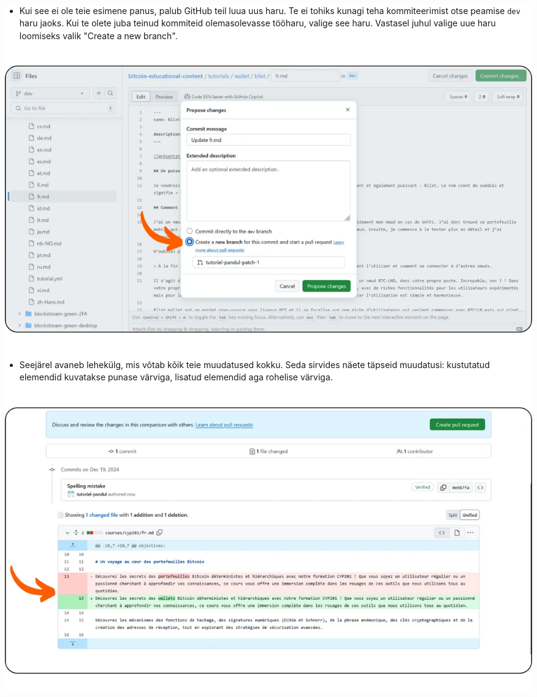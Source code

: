 
- Kui see ei ole teie esimene panus, palub GitHub teil luua uus haru. Te ei tohiks kunagi teha kommiteerimist otse peamise `dev` haru jaoks. Kui te olete juba teinud kommiteid olemasolevasse tööharu, valige see haru. Vastasel juhul valige uue haru loomiseks valik "Create a new branch".

![REVIEW](assets/fr/13.webp)


- Seejärel avaneb lehekülg, mis võtab kõik teie muudatused kokku. Seda sirvides näete täpseid muudatusi: kustutatud elemendid kuvatakse punase värviga, lisatud elemendid aga rohelise värviga.

![REVIEW](assets/fr/09.webp)

